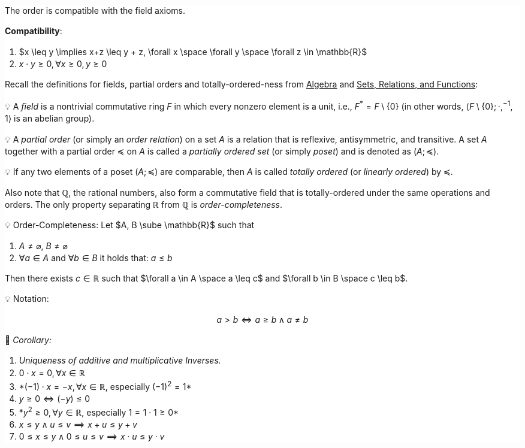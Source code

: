 The order is compatible with the field axioms. 

**Compatibility**:

1. $x \leq y \implies x+z \leq y + z, \forall x \space \forall y \space \forall z \in \mathbb{R}$
2. $x \cdot y \geq 0, \forall x \geq 0,y \geq 0$

Recall the definitions for fields, partial orders and totally-ordered-ness from [Algebra](Algebra%202e542e6a0045446282bf640875624025.html) and [Sets, Relations, and Functions](Sets,%20Relations,%20and%20Functions%2010ee6209ddc64b6d8356a7f3e4fef13b.html):


💡 A *field* is a nontrivial commutative ring $F$ in which every nonzero element is a unit, i.e., $F^* = F \setminus \{0\}$ (in other words, $\langle F \setminus \{0\}; \cdot, ^{-1}, 1 \rangle$ is an abelian group).




💡 A *partial order* (or simply an *order relation*) on a set $A$ is a relation that is reflexive, antisymmetric, and transitive. A set $A$ together with a partial order $\preceq$ on $A$ is called a *partially ordered set* (or simply *poset*) and is denoted as $(A; \preceq)$.




💡 If any two elements of a poset $(A; \preceq)$ are comparable, then $A$ is called *totally ordered* (or *linearly ordered*) by $\preceq$.



Also note that $\mathbb{Q}$, the rational numbers, also form a commutative field that is totally-ordered under the same operations and orders. The only property separating $\mathbb{R}$ from $\mathbb{Q}$ is *order-completeness*.




💡 Order-Completeness: Let $A, B \sube \mathbb{R}$ such that

1. $A \neq \varnothing$, $B \neq \varnothing$
2. $\forall a \in A$ and $\forall b \in B$ it holds that: $a \leq b$

Then there exists $c \in \mathbb{R}$ such that $\forall a \in A \space a \leq c$ and $\forall b \in B \space c \leq b$.




💡 Notation:

$$
a \gt b \iff a \geq b \land a \neq b
$$




📎 *Corollary:*

1. *Uniqueness of additive and multiplicative Inverses.*
2. $0 \cdot x = 0, \forall x \in \mathbb{R}$
3. $*(-1) \cdot x = -x, \forall x \in \mathbb{R}$, especially $(-1)^2 = 1$*
4. $y \geq 0 \iff (-y) \leq 0$
5. $*y^2 \geq 0, \forall y \in \mathbb{R}$, especially $1 = 1 \cdot 1 \geq 0$*
6. $x \leq y \land u \leq v \implies x + u \leq y + v$
7. $0 \leq x \leq y \land 0 \leq u \leq v \implies x \cdot u \leq y \cdot v$
